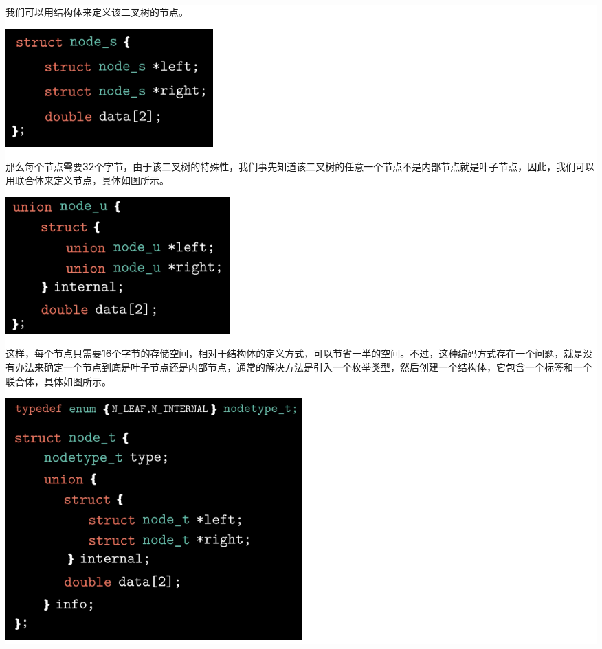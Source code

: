 我们可以用结构体来定义该二叉树的节点。

<img src="第三章-程序的机器级表示.assets/image-20220216201103583.png" alt="image-20220216201103583" style="zoom:80%;" /> 

那么每个节点需要32个字节，由于该二叉树的特殊性，我们事先知道该二叉树的任意一个节点不是内部节点就是叶子节点，因此，我们可以用联合体来定义节点，具体如图所示。

<img src="第三章-程序的机器级表示.assets/image-20220216202545087.png" alt="image-20220216202545087" style="zoom:80%;" /> 

这样，每个节点只需要16个字节的存储空间，相对于结构体的定义方式，可以节省一半的空间。不过，这种编码方式存在一个问题，就是没有办法来确定一个节点到底是叶子节点还是内部节点，通常的解决方法是引入一个枚举类型，然后创建一个结构体，它包含一个标签和一个联合体，具体如图所示。

<img src="第三章-程序的机器级表示.assets/image-20220216202707043.png" alt="image-20220216202707043" style="zoom:80%;" /> 
